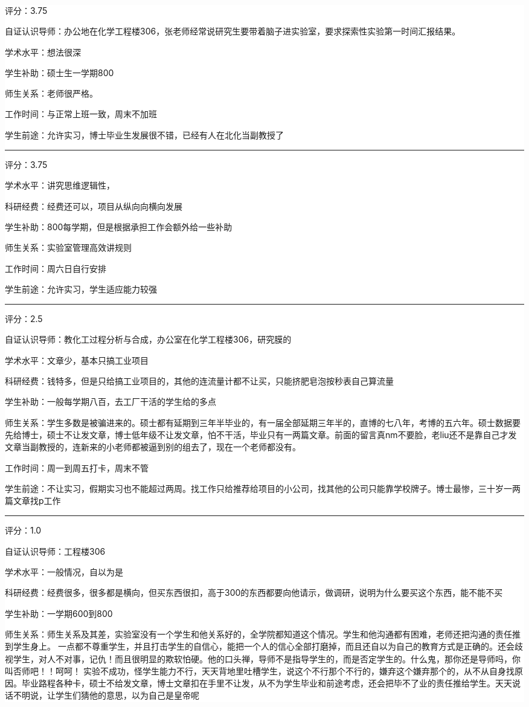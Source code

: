 评分：3.75

自证认识导师：办公地在化学工程楼306，张老师经常说研究生要带着脑子进实验室，要求探索性实验第一时间汇报结果。

学术水平：想法很深

学生补助：硕士生一学期800

师生关系：老师很严格。

工作时间：与正常上班一致，周末不加班

学生前途：允许实习，博士毕业生发展很不错，已经有人在北化当副教授了

* * *

评分：3.75

学术水平：讲究思维逻辑性，

科研经费：经费还可以，项目从纵向向横向发展

学生补助：800每学期，但是根据承担工作会额外给一些补助

师生关系：实验室管理高效讲规则

工作时间：周六日自行安排

学生前途：允许实习，学生适应能力较强

* * *

评分：2.5

自证认识导师：教化工过程分析与合成，办公室在化学工程楼306，研究膜的

学术水平：文章少，基本只搞工业项目

科研经费：钱特多，但是只给搞工业项目的，其他的连流量计都不让买，只能挤肥皂泡按秒表自己算流量

学生补助：一般每学期八百，去工厂干活的学生给的多点

师生关系：学生多数是被骗进来的。硕士都有延期到三年半毕业的，有一届全部延期三年半的，直博的七八年，考博的五六年。硕士数据要先给博士，硕士不让发文章，博士低年级不让发文章，怕不干活，毕业只有一两篇文章。前面的留言真nm不要脸，老liu还不是靠自己才发文章当副教授的，连新来的小老师都被逼到别的组去了，现在一个老师都没有。

工作时间：周一到周五打卡，周末不管

学生前途：不让实习，假期实习也不能超过两周。找工作只给推荐给项目的小公司，找其他的公司只能靠学校牌子。博士最惨，三十岁一两篇文章找p工作

* * *

评分：1.0

自证认识导师：工程楼306

学术水平：一般情况，自以为是

科研经费：经费很多，很多都是横向，但买东西很扣，高于300的东西都要向他请示，做调研，说明为什么要买这个东西，能不能不买

学生补助：一学期600到800

师生关系：师生关系及其差，实验室没有一个学生和他关系好的，全学院都知道这个情况。学生和他沟通都有困难，老师还把沟通的责任推到学生身上。
一点都不尊重学生，并且打击学生的自信心，能把一个人的信心全部打磨掉，而且还自以为自己的教育方式是正确的。还会歧视学生，对人不对事，记仇！而且很明显的欺软怕硬。他的口头禅，导师不是指导学生的，而是否定学生的。什么鬼，那你还是导师吗，你叫否师吧！！呵呵！
实验不成功，怪学生能力不行，天天背地里吐槽学生，说这个不行那个不行的，嫌弃这个嫌弃那个的，从不从自身找原因。毕业路程各种卡，硕士不给发文章，博士文章扣在手里不让发，从不为学生毕业和前途考虑，还会把毕不了业的责任推给学生。天天说话不明说，让学生们猜他的意思，以为自己是皇帝呢
